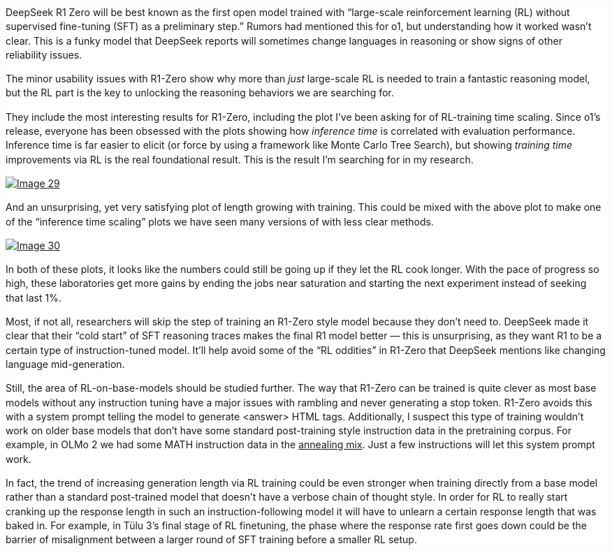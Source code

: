 DeepSeek R1 Zero will be best known as the first open model trained with “large-scale reinforcement learning (RL) without supervised fine-tuning (SFT) as a preliminary step.” Rumors had mentioned this for o1, but understanding how it worked wasn’t clear. This is a funky model that DeepSeek reports will sometimes change languages in reasoning or show signs of other reliability issues.

The minor usability issues with R1-Zero show why more than _just_ large-scale RL is needed to train a fantastic reasoning model, but the RL part is the key to unlocking the reasoning behaviors we are searching for.

They include the most interesting results for R1-Zero, including the plot I’ve been asking for of RL-training time scaling. Since o1’s release, everyone has been obsessed with the plots showing how _inference time_ is correlated with evaluation performance. Inference time is far easier to elicit (or force by using a framework like Monte Carlo Tree Search), but showing _training time_ improvements via RL is the real foundational result. This is the result I’m searching for in my research.

[![Image 29](https://substackcdn.com/image/fetch/w_1456,c_limit,f_auto,q_auto:good,fl_progressive:steep/https%3A%2F%2Fsubstack-post-media.s3.amazonaws.com%2Fpublic%2Fimages%2F7cc1c572-f0ab-4247-a062-04780a3321ed_1916x1074.png)](https://substackcdn.com/image/fetch/f_auto,q_auto:good,fl_progressive:steep/https%3A%2F%2Fsubstack-post-media.s3.amazonaws.com%2Fpublic%2Fimages%2F7cc1c572-f0ab-4247-a062-04780a3321ed_1916x1074.png)

And an unsurprising, yet very satisfying plot of length growing with training. This could be mixed with the above plot to make one of the “inference time scaling” plots we have seen many versions of with less clear methods.

[![Image 30](https://substackcdn.com/image/fetch/w_1456,c_limit,f_auto,q_auto:good,fl_progressive:steep/https%3A%2F%2Fsubstack-post-media.s3.amazonaws.com%2Fpublic%2Fimages%2F75974ec6-d89b-4c81-a7e5-9530145f5e6c_1910x1088.png)](https://substackcdn.com/image/fetch/f_auto,q_auto:good,fl_progressive:steep/https%3A%2F%2Fsubstack-post-media.s3.amazonaws.com%2Fpublic%2Fimages%2F75974ec6-d89b-4c81-a7e5-9530145f5e6c_1910x1088.png)

In both of these plots, it looks like the numbers could still be going up if they let the RL cook longer. With the pace of progress so high, these laboratories get more gains by ending the jobs near saturation and starting the next experiment instead of seeking that last 1%.

Most, if not all, researchers will skip the step of training an R1-Zero style model because they don’t need to. DeepSeek made it clear that their “cold start” of SFT reasoning traces makes the final R1 model better — this is unsurprising, as they want R1 to be a certain type of instruction-tuned model. It’ll help avoid some of the “RL oddities” in R1-Zero that DeepSeek mentions like changing language mid-generation.

Still, the area of RL-on-base-models should be studied further. The way that R1-Zero can be trained is quite clever as most base models without any instruction tuning have a major issues with rambling and never generating a stop token. R1-Zero avoids this with a system prompt telling the model to generate <answer\> HTML tags. Additionally, I suspect this type of training wouldn’t work on older base models that don’t have some standard post-training style instruction data in the pretraining corpus. For example, in OLMo 2 we had some MATH instruction data in the [annealing mix](https://huggingface.co/datasets/allenai/dolmino-mix-1124). Just a few instructions will let this system prompt work.

In fact, the trend of increasing generation length via RL training could be even stronger when training directly from a base model rather than a standard post-trained model that doesn’t have a verbose chain of thought style. In order for RL to really start cranking up the response length in such an instruction-following model it will have to unlearn a certain response length that was baked in. For example, in Tülu 3’s final stage of RL finetuning, the phase where the response rate first goes down could be the barrier of misalignment between a larger round of SFT training before a smaller RL setup.
